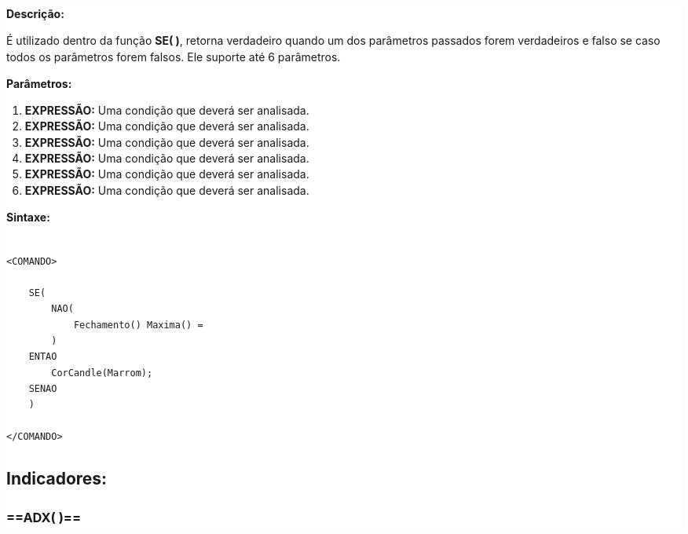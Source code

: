 **Descrição:**

É utilizado dentro da função **SE( )**, retorna verdadeiro quando um 
dos parâmetros passados forem verdadeiros e falso se caso todos os parâmetros 
forem falsos. Ele suporte até 6 parâmetros.

**Parâmetros:**

1.  **EXPRESSÃO:** Uma condição que deverá ser analisada.
2.  **EXPRESSÃO:** Uma condição que deverá ser analisada.
3.  **EXPRESSÃO:** Uma condição que deverá ser analisada.
4.  **EXPRESSÃO:** Uma condição que deverá ser analisada.
5.  **EXPRESSÃO:** Uma condição que deverá ser analisada.
6.  **EXPRESSÃO:** Uma condição que deverá ser analisada.


**Sintaxe:**

```{.py3 hl_lines="" linenums="60" title="NAO( )"}

<COMANDO>
					
    SE(
        NAO(
            Fechamento() Maxima() =
        )    
    ENTAO
        CorCandle(Marrom);
    SENAO          
    )

</COMANDO>

```



































## **Indicadores:**
### ==ADX( )==
